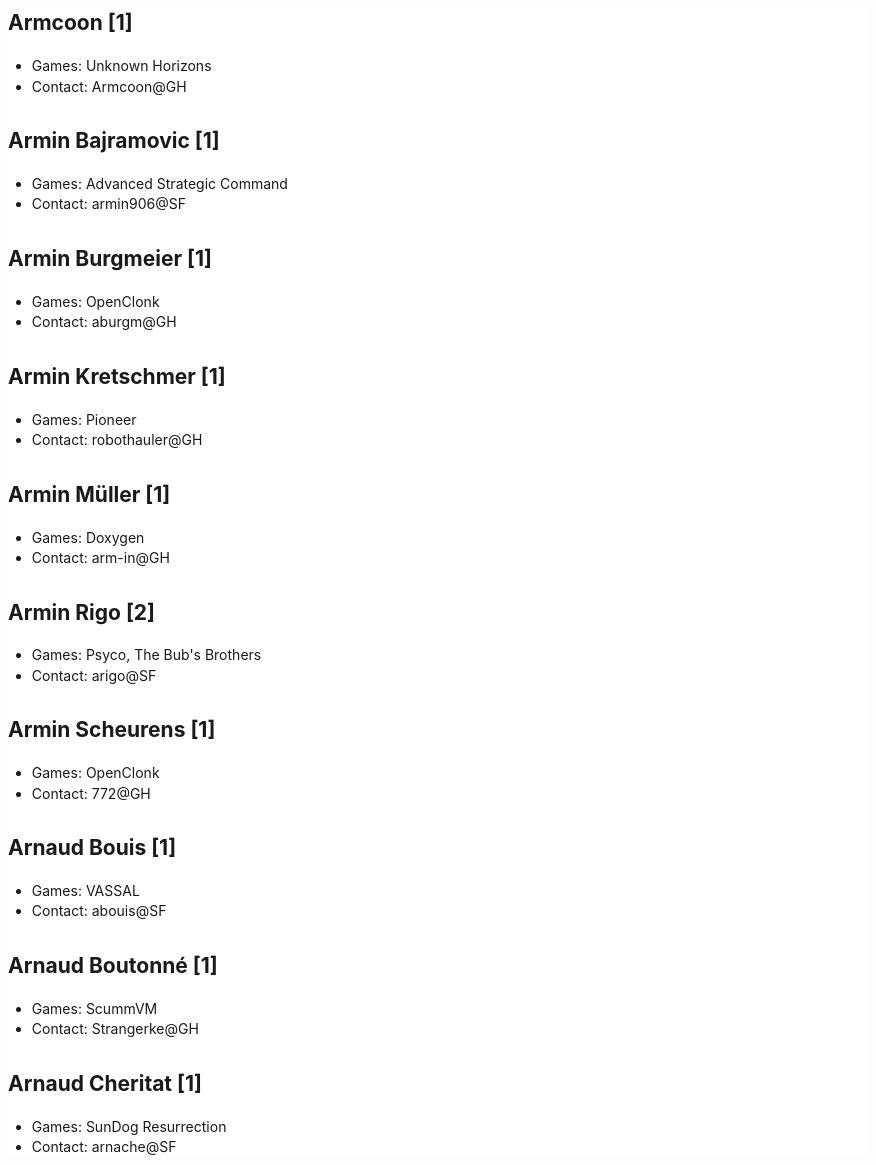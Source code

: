 ## Armcoon [1]

- Games: Unknown Horizons
- Contact: Armcoon@GH

## Armin Bajramovic [1]

- Games: Advanced Strategic Command
- Contact: armin906@SF

## Armin Burgmeier [1]

- Games: OpenClonk
- Contact: aburgm@GH

## Armin Kretschmer [1]

- Games: Pioneer
- Contact: robothauler@GH

## Armin Müller [1]

- Games: Doxygen
- Contact: arm-in@GH

## Armin Rigo [2]

- Games: Psyco, The Bub's Brothers
- Contact: arigo@SF

## Armin Scheurens [1]

- Games: OpenClonk
- Contact: 772@GH

## Arnaud Bouis [1]

- Games: VASSAL
- Contact: abouis@SF

## Arnaud Boutonné [1]

- Games: ScummVM
- Contact: Strangerke@GH

## Arnaud Cheritat [1]

- Games: SunDog Resurrection
- Contact: arnache@SF


[comment]: # (partly autogenerated content, edit with care, read the manual before)